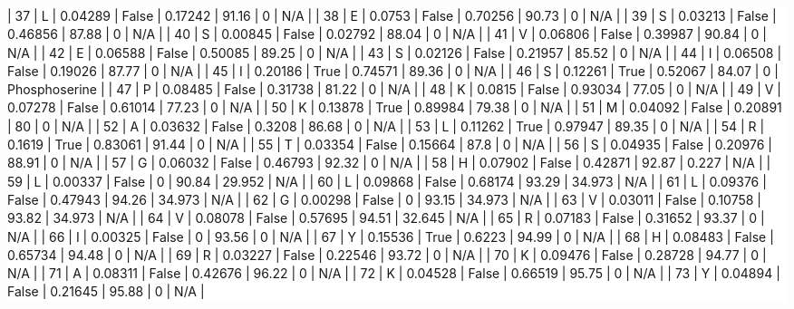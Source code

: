 |    37 | L    |         0.04289 | False     |                          0.17242 |                 91.16 |         0     | N/A              |
|    38 | E    |         0.0753  | False     |                          0.70256 |                 90.73 |         0     | N/A              |
|    39 | S    |         0.03213 | False     |                          0.46856 |                 87.88 |         0     | N/A              |
|    40 | S    |         0.00845 | False     |                          0.02792 |                 88.04 |         0     | N/A              |
|    41 | V    |         0.06806 | False     |                          0.39987 |                 90.84 |         0     | N/A              |
|    42 | E    |         0.06588 | False     |                          0.50085 |                 89.25 |         0     | N/A              |
|    43 | S    |         0.02126 | False     |                          0.21957 |                 85.52 |         0     | N/A              |
|    44 | I    |         0.06508 | False     |                          0.19026 |                 87.77 |         0     | N/A              |
|    45 | I    |         0.20186 | True      |                          0.74571 |                 89.36 |         0     | N/A              |
|    46 | S    |         0.12261 | True      |                          0.52067 |                 84.07 |         0     | Phosphoserine    |
|    47 | P    |         0.08485 | False     |                          0.31738 |                 81.22 |         0     | N/A              |
|    48 | K    |         0.0815  | False     |                          0.93034 |                 77.05 |         0     | N/A              |
|    49 | V    |         0.07278 | False     |                          0.61014 |                 77.23 |         0     | N/A              |
|    50 | K    |         0.13878 | True      |                          0.89984 |                 79.38 |         0     | N/A              |
|    51 | M    |         0.04092 | False     |                          0.20891 |                 80    |         0     | N/A              |
|    52 | A    |         0.03632 | False     |                          0.3208  |                 86.68 |         0     | N/A              |
|    53 | L    |         0.11262 | True      |                          0.97947 |                 89.35 |         0     | N/A              |
|    54 | R    |         0.1619  | True      |                          0.83061 |                 91.44 |         0     | N/A              |
|    55 | T    |         0.03354 | False     |                          0.15664 |                 87.8  |         0     | N/A              |
|    56 | S    |         0.04935 | False     |                          0.20976 |                 88.91 |         0     | N/A              |
|    57 | G    |         0.06032 | False     |                          0.46793 |                 92.32 |         0     | N/A              |
|    58 | H    |         0.07902 | False     |                          0.42871 |                 92.87 |         0.227 | N/A              |
|    59 | L    |         0.00337 | False     |                          0       |                 90.84 |        29.952 | N/A              |
|    60 | L    |         0.09868 | False     |                          0.68174 |                 93.29 |        34.973 | N/A              |
|    61 | L    |         0.09376 | False     |                          0.47943 |                 94.26 |        34.973 | N/A              |
|    62 | G    |         0.00298 | False     |                          0       |                 93.15 |        34.973 | N/A              |
|    63 | V    |         0.03011 | False     |                          0.10758 |                 93.82 |        34.973 | N/A              |
|    64 | V    |         0.08078 | False     |                          0.57695 |                 94.51 |        32.645 | N/A              |
|    65 | R    |         0.07183 | False     |                          0.31652 |                 93.37 |         0     | N/A              |
|    66 | I    |         0.00325 | False     |                          0       |                 93.56 |         0     | N/A              |
|    67 | Y    |         0.15536 | True      |                          0.6223  |                 94.99 |         0     | N/A              |
|    68 | H    |         0.08483 | False     |                          0.65734 |                 94.48 |         0     | N/A              |
|    69 | R    |         0.03227 | False     |                          0.22546 |                 93.72 |         0     | N/A              |
|    70 | K    |         0.09476 | False     |                          0.28728 |                 94.77 |         0     | N/A              |
|    71 | A    |         0.08311 | False     |                          0.42676 |                 96.22 |         0     | N/A              |
|    72 | K    |         0.04528 | False     |                          0.66519 |                 95.75 |         0     | N/A              |
|    73 | Y    |         0.04894 | False     |                          0.21645 |                 95.88 |         0     | N/A              |